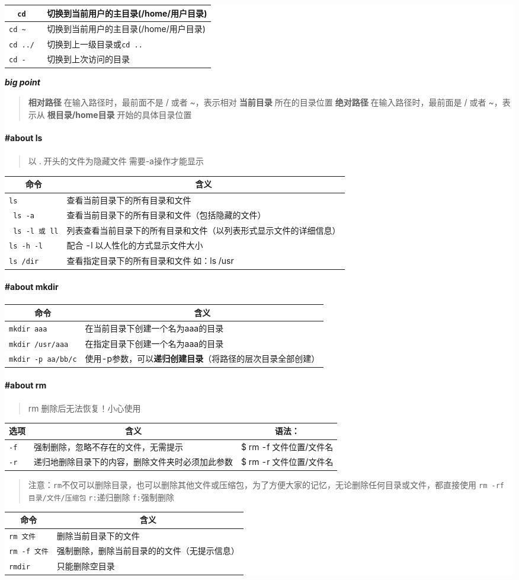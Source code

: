 | `cd `     | 切换到当前用户的主目录(/home/用户目录) |
| --------- | -------------------------------------- |
| `cd ~`    | 切换到当前用户的主目录(/home/用户目录) |
| `cd ../ ` | 切换到上一级目录或`cd .. `             |
| `cd - `   | 切换到上次访问的目录                   |

***big point***

>**相对路径** 在输入路径时，最前面不是 / 或者 ~，表示相对 **当前目录** 所在的目录位置
> **绝对路径** 在输入路径时，最前面是 / 或者 ~，表示从 **根目录/home目录** 开始的具体目录位置

#### #about ls

> 以 \. 开头的文件为隐藏文件 需要-a操作才能显示

| 命令           | 含义                                                         |
| -------------- | ------------------------------------------------------------ |
| `ls `          | 查看当前目录下的所有目录和文件                               |
| ` ls -a`       | 查看当前目录下的所有目录和文件（包括隐藏的文件）             |
| ` ls -l 或 ll` | 列表查看当前目录下的所有目录和文件（以列表形式显示文件的详细信息） |
| `ls -h -l`     | 配合 -l 以人性化的方式显示文件大小                           |
| `ls /dir `     | 查看指定目录下的所有目录和文件 如：ls /usr                   |

#### #about mkdir

| 命令               | 含义                                                         |
| ------------------ | ------------------------------------------------------------ |
| `mkdir aaa `       | 在当前目录下创建一个名为aaa的目录                            |
| `mkdir /usr/aaa `  | 在指定目录下创建一个名为aaa的目录                            |
| `mkdir -p aa/bb/c` | 使用-p参数，可以**递归创建目录**（将路径的层次目录全部创建） |

#### #about rm

> rm 删除后无法恢复！小心使用

| 选项 | 含义                                             | 语法：                  |
| ---- | ------------------------------------------------ | ----------------------- |
| `-f` | 强制删除，忽略不存在的文件，无需提示             | $ rm -f 文件位置/文件名 |
| `-r` | 递归地删除目录下的内容，删除文件夹时必须加此参数 | $ rm -r 文件位置/文件名 |

> 注意：`rm`不仅可以删除目录，也可以删除其他文件或压缩包，为了方便大家的记忆，无论删除任何目录或文件，都直接使用 `rm -rf 目录/文件/压缩包` `r:`递归删除 `f:`强制删除

| 命令         | 含义                                         |
| ------------ | -------------------------------------------- |
| `rm 文件`    | 删除当前目录下的文件                         |
| `rm -f 文件` | 强制删除，删除当前目录的的文件（无提示信息） |
| `rmdir`      | 只能删除空目录                               |
